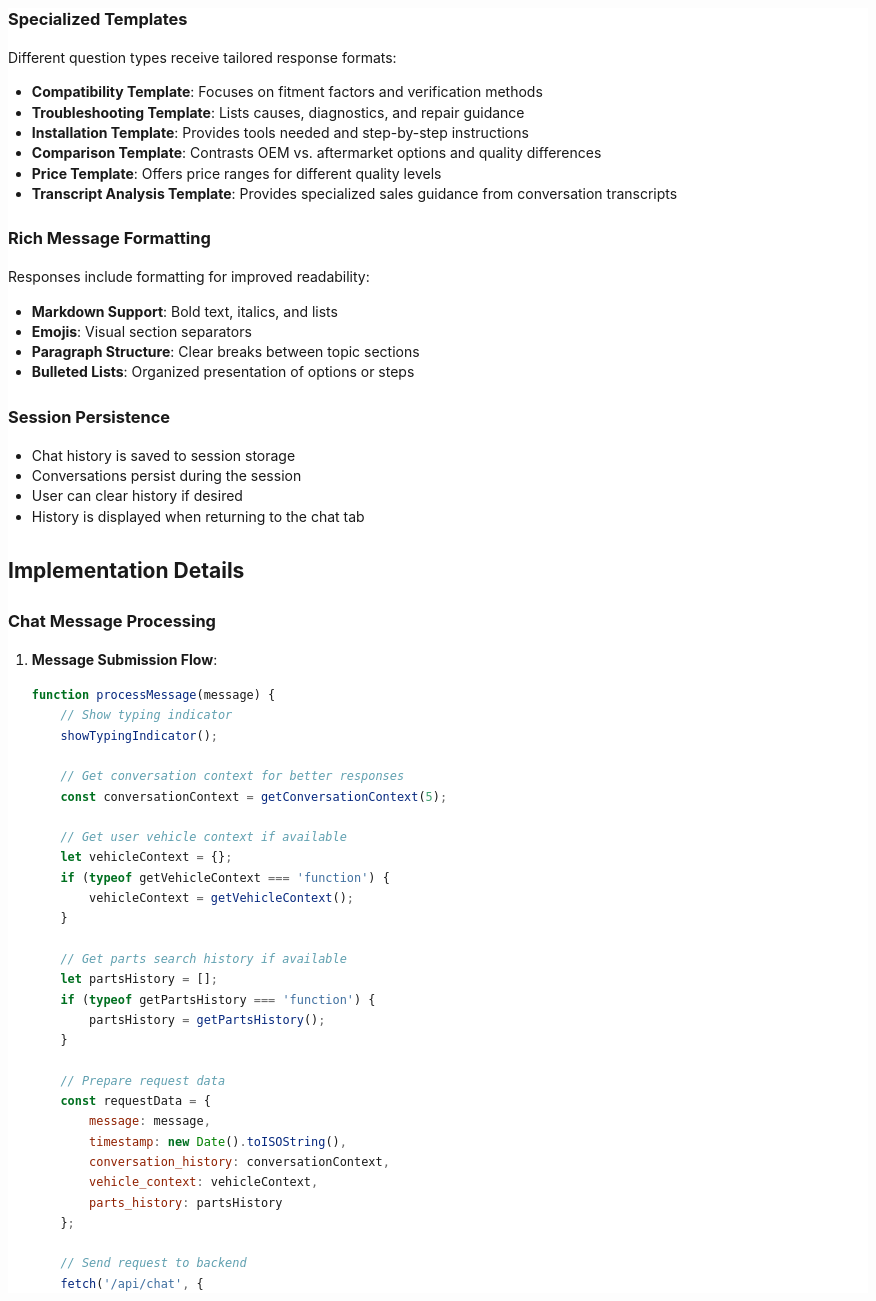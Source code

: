 ### Specialized Templates

Different question types receive tailored response formats:

- **Compatibility Template**: Focuses on fitment factors and verification methods
- **Troubleshooting Template**: Lists causes, diagnostics, and repair guidance
- **Installation Template**: Provides tools needed and step-by-step instructions
- **Comparison Template**: Contrasts OEM vs. aftermarket options and quality differences
- **Price Template**: Offers price ranges for different quality levels
- **Transcript Analysis Template**: Provides specialized sales guidance from conversation transcripts

### Rich Message Formatting

Responses include formatting for improved readability:

- **Markdown Support**: Bold text, italics, and lists
- **Emojis**: Visual section separators
- **Paragraph Structure**: Clear breaks between topic sections
- **Bulleted Lists**: Organized presentation of options or steps

### Session Persistence

- Chat history is saved to session storage
- Conversations persist during the session
- User can clear history if desired
- History is displayed when returning to the chat tab

## Implementation Details

### Chat Message Processing

1. **Message Submission Flow**:
   ```javascript
   function processMessage(message) {
       // Show typing indicator
       showTypingIndicator();
       
       // Get conversation context for better responses
       const conversationContext = getConversationContext(5);
       
       // Get user vehicle context if available
       let vehicleContext = {};
       if (typeof getVehicleContext === 'function') {
           vehicleContext = getVehicleContext();
       }
       
       // Get parts search history if available
       let partsHistory = [];
       if (typeof getPartsHistory === 'function') {
           partsHistory = getPartsHistory();
       }
       
       // Prepare request data
       const requestData = {
           message: message,
           timestamp: new Date().toISOString(),
           conversation_history: conversationContext,
           vehicle_context: vehicleContext,
           parts_history: partsHistory
       };
       
       // Send request to backend
       fetch('/api/chat', {
   ```
